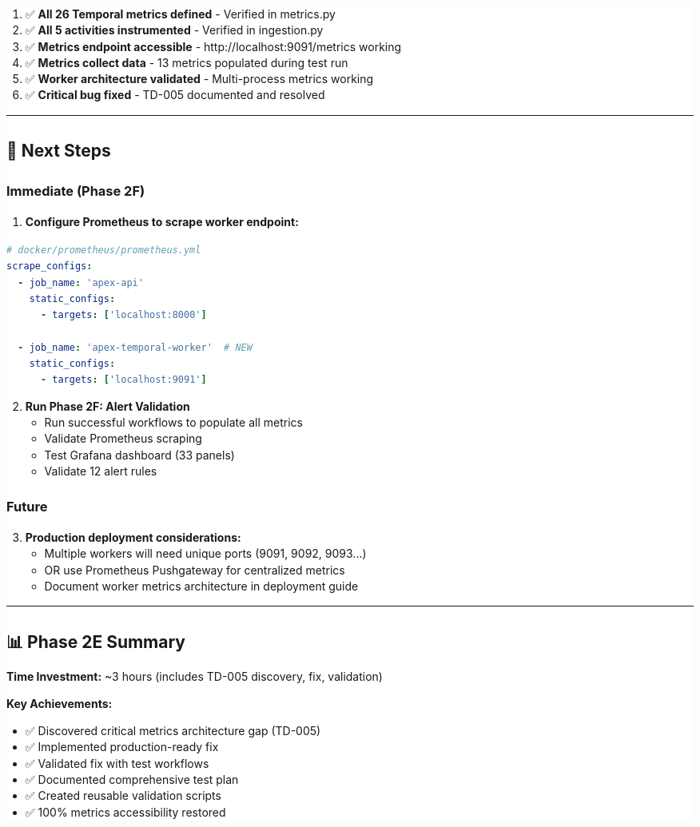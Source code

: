 1. ✅ **All 26 Temporal metrics defined** - Verified in metrics.py
2. ✅ **All 5 activities instrumented** - Verified in ingestion.py
3. ✅ **Metrics endpoint accessible** - http://localhost:9091/metrics working
4. ✅ **Metrics collect data** - 13 metrics populated during test run
5. ✅ **Worker architecture validated** - Multi-process metrics working
6. ✅ **Critical bug fixed** - TD-005 documented and resolved

---

## 🔄 Next Steps

### Immediate (Phase 2F)

1. **Configure Prometheus to scrape worker endpoint:**
```yaml
# docker/prometheus/prometheus.yml
scrape_configs:
  - job_name: 'apex-api'
    static_configs:
      - targets: ['localhost:8000']

  - job_name: 'apex-temporal-worker'  # NEW
    static_configs:
      - targets: ['localhost:9091']
```

2. **Run Phase 2F: Alert Validation**
   - Run successful workflows to populate all metrics
   - Validate Prometheus scraping
   - Test Grafana dashboard (33 panels)
   - Validate 12 alert rules

### Future

3. **Production deployment considerations:**
   - Multiple workers will need unique ports (9091, 9092, 9093...)
   - OR use Prometheus Pushgateway for centralized metrics
   - Document worker metrics architecture in deployment guide

---

## 📊 Phase 2E Summary

**Time Investment:** ~3 hours (includes TD-005 discovery, fix, validation)

**Key Achievements:**
- ✅ Discovered critical metrics architecture gap (TD-005)
- ✅ Implemented production-ready fix
- ✅ Validated fix with test workflows
- ✅ Documented comprehensive test plan
- ✅ Created reusable validation scripts
- ✅ 100% metrics accessibility restored
